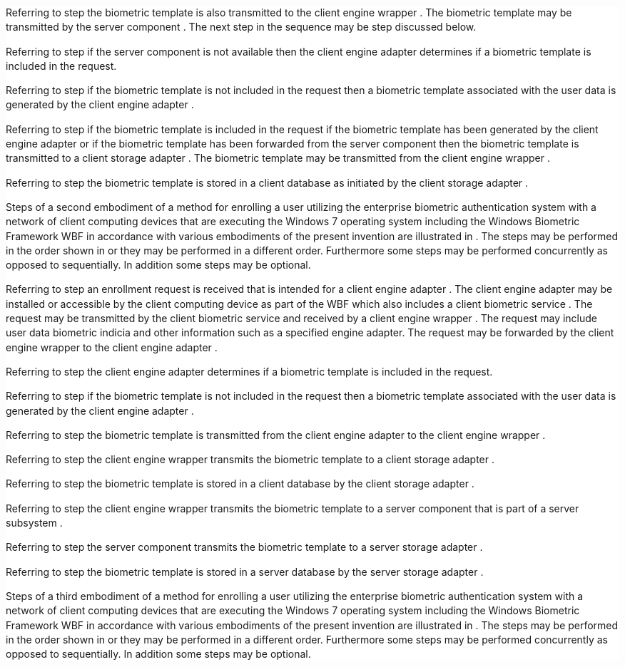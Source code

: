 Referring to step the biometric template is also transmitted to the client engine wrapper . The biometric template may be transmitted by the server component . The next step in the sequence may be step discussed below.

Referring to step if the server component is not available then the client engine adapter determines if a biometric template is included in the request.

Referring to step if the biometric template is not included in the request then a biometric template associated with the user data is generated by the client engine adapter .

Referring to step if the biometric template is included in the request if the biometric template has been generated by the client engine adapter or if the biometric template has been forwarded from the server component then the biometric template is transmitted to a client storage adapter . The biometric template may be transmitted from the client engine wrapper .

Referring to step the biometric template is stored in a client database as initiated by the client storage adapter .

Steps of a second embodiment of a method for enrolling a user utilizing the enterprise biometric authentication system with a network of client computing devices that are executing the Windows 7 operating system including the Windows Biometric Framework WBF in accordance with various embodiments of the present invention are illustrated in . The steps may be performed in the order shown in or they may be performed in a different order. Furthermore some steps may be performed concurrently as opposed to sequentially. In addition some steps may be optional.

Referring to step an enrollment request is received that is intended for a client engine adapter . The client engine adapter may be installed or accessible by the client computing device as part of the WBF which also includes a client biometric service . The request may be transmitted by the client biometric service and received by a client engine wrapper . The request may include user data biometric indicia and other information such as a specified engine adapter. The request may be forwarded by the client engine wrapper to the client engine adapter .

Referring to step the client engine adapter determines if a biometric template is included in the request.

Referring to step if the biometric template is not included in the request then a biometric template associated with the user data is generated by the client engine adapter .

Referring to step the biometric template is transmitted from the client engine adapter to the client engine wrapper .

Referring to step the client engine wrapper transmits the biometric template to a client storage adapter .

Referring to step the biometric template is stored in a client database by the client storage adapter .

Referring to step the client engine wrapper transmits the biometric template to a server component that is part of a server subsystem .

Referring to step the server component transmits the biometric template to a server storage adapter .

Referring to step the biometric template is stored in a server database by the server storage adapter .

Steps of a third embodiment of a method for enrolling a user utilizing the enterprise biometric authentication system with a network of client computing devices that are executing the Windows 7 operating system including the Windows Biometric Framework WBF in accordance with various embodiments of the present invention are illustrated in . The steps may be performed in the order shown in or they may be performed in a different order. Furthermore some steps may be performed concurrently as opposed to sequentially. In addition some steps may be optional.

